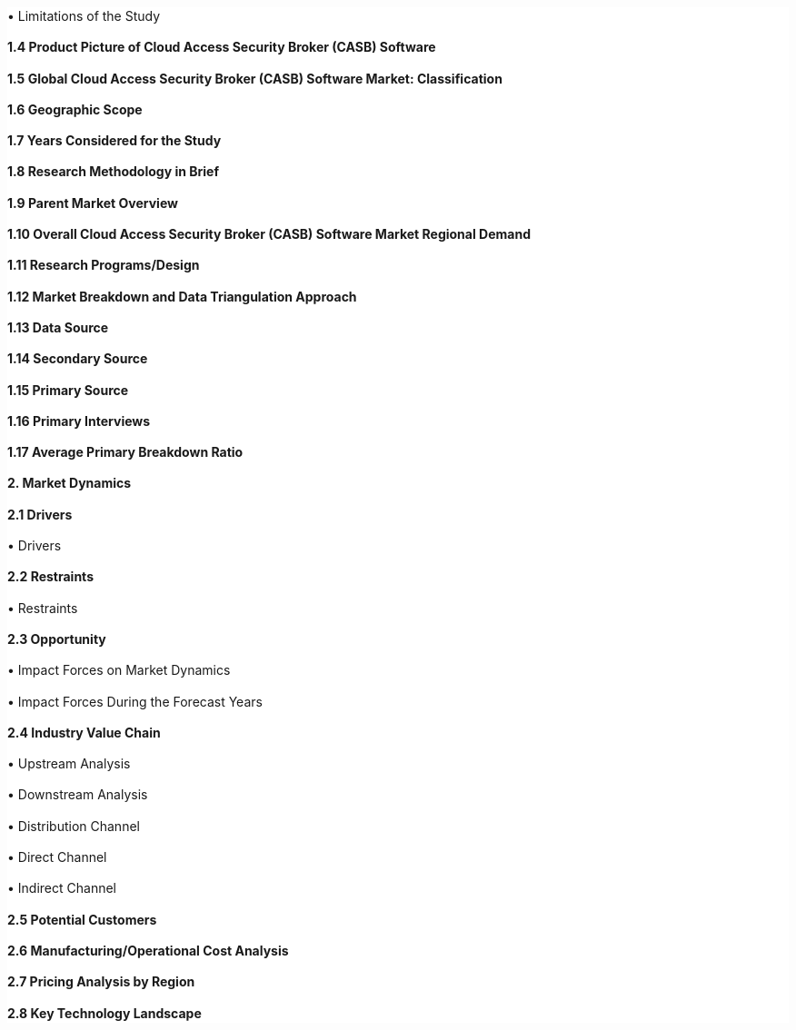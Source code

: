 • Limitations of the Study

<strong>1.4 Product Picture of Cloud Access Security Broker (CASB) Software</strong>

<strong>1.5 Global Cloud Access Security Broker (CASB) Software Market: Classification</strong>

<strong>1.6 Geographic Scope</strong>

<strong>1.7 Years Considered for the Study</strong>

<strong>1.8 Research Methodology in Brief</strong>

<strong>1.9 Parent Market Overview</strong>

<strong>1.10 Overall Cloud Access Security Broker (CASB) Software Market Regional Demand</strong>

<strong>1.11 Research Programs/Design</strong>

<strong>1.12 Market Breakdown and Data Triangulation Approach</strong>

<strong>1.13 Data Source</strong>

<strong>1.14 Secondary Source</strong>

<strong>1.15 Primary Source</strong>

<strong>1.16 Primary Interviews</strong>

<strong>1.17 Average Primary Breakdown Ratio</strong>

<strong>2. Market Dynamics</strong>

<strong>2.1 Drivers</strong>

• Drivers

<strong>2.2 Restraints</strong>

• Restraints

<strong>2.3 Opportunity</strong>

• Impact Forces on Market Dynamics

• Impact Forces During the Forecast Years

<strong>2.4 Industry Value Chain</strong>

• Upstream Analysis

• Downstream Analysis

• Distribution Channel

• Direct Channel

• Indirect Channel

<strong>2.5 Potential Customers</strong>

<strong>2.6 Manufacturing/Operational Cost Analysis</strong>

<strong>2.7 Pricing Analysis by Region</strong>

<strong>2.8 Key Technology Landscape</strong>
